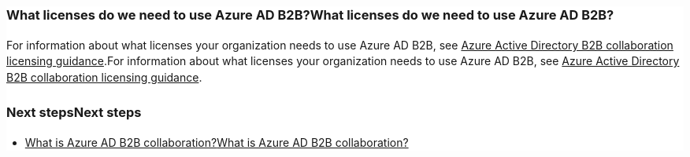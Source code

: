 ### <a name="what-licenses-do-we-need-to-use-azure-ad-b2b"></a><span data-ttu-id="efa7b-215">What licenses do we need to use Azure AD B2B?</span><span class="sxs-lookup"><span data-stu-id="efa7b-215">What licenses do we need to use Azure AD B2B?</span></span>
<span data-ttu-id="efa7b-216">For information about what licenses your organization needs to use Azure AD B2B, see [Azure Active Directory B2B collaboration licensing guidance](licensing-guidance.md).</span><span class="sxs-lookup"><span data-stu-id="efa7b-216">For information about what licenses your organization needs to use Azure AD B2B, see [Azure Active Directory B2B collaboration licensing guidance](licensing-guidance.md).</span></span>

### <a name="next-steps"></a><span data-ttu-id="efa7b-217">Next steps</span><span class="sxs-lookup"><span data-stu-id="efa7b-217">Next steps</span></span>

- [<span data-ttu-id="efa7b-218">What is Azure AD B2B collaboration?</span><span class="sxs-lookup"><span data-stu-id="efa7b-218">What is Azure AD B2B collaboration?</span></span>](what-is-b2b.md)

